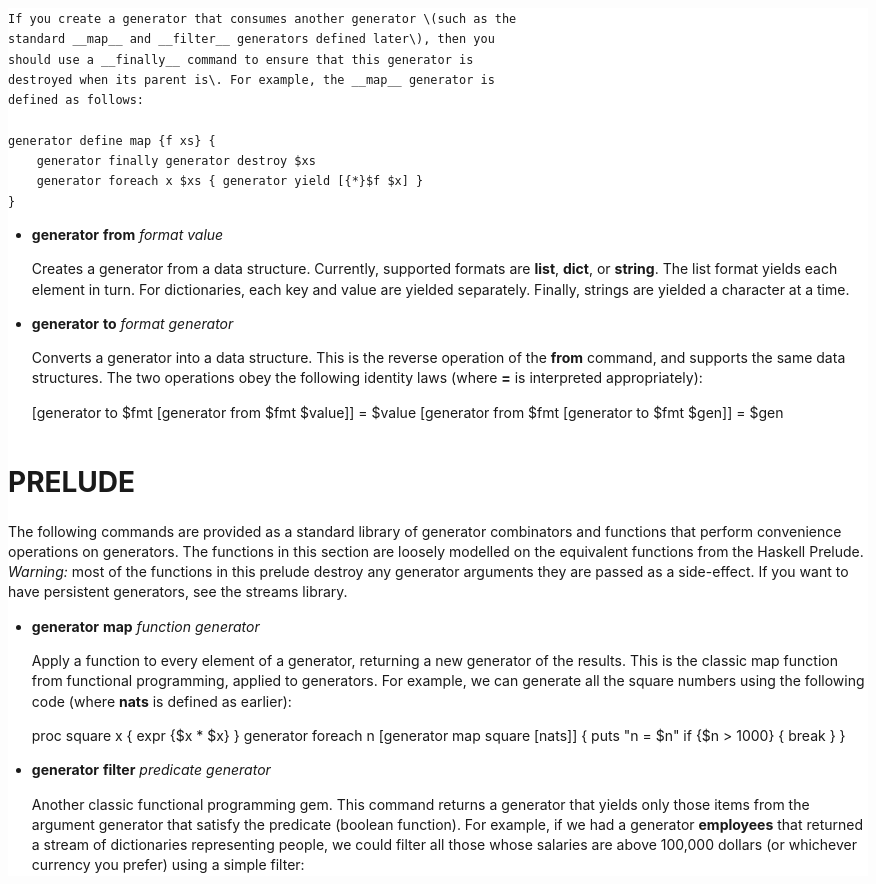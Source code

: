     If you create a generator that consumes another generator \(such as the
    standard __map__ and __filter__ generators defined later\), then you
    should use a __finally__ command to ensure that this generator is
    destroyed when its parent is\. For example, the __map__ generator is
    defined as follows:

    generator define map {f xs} {
        generator finally generator destroy $xs
        generator foreach x $xs { generator yield [{*}$f $x] }
    }

  - <a name='9'></a>__generator__ __from__ *format* *value*

    Creates a generator from a data structure\. Currently, supported formats are
    __list__, __dict__, or __string__\. The list format yields each
    element in turn\. For dictionaries, each key and value are yielded
    separately\. Finally, strings are yielded a character at a time\.

  - <a name='10'></a>__generator__ __to__ *format* *generator*

    Converts a generator into a data structure\. This is the reverse operation of
    the __from__ command, and supports the same data structures\. The two
    operations obey the following identity laws \(where __=__ is interpreted
    appropriately\):

    [generator to $fmt [generator from $fmt $value]] = $value
    [generator from $fmt [generator to $fmt $gen]]   = $gen

# <a name='section3'></a>PRELUDE

The following commands are provided as a standard library of generator
combinators and functions that perform convenience operations on generators\. The
functions in this section are loosely modelled on the equivalent functions from
the Haskell Prelude\. *Warning:* most of the functions in this prelude destroy
any generator arguments they are passed as a side\-effect\. If you want to have
persistent generators, see the streams library\.

  - <a name='11'></a>__generator__ __map__ *function* *generator*

    Apply a function to every element of a generator, returning a new generator
    of the results\. This is the classic map function from functional
    programming, applied to generators\. For example, we can generate all the
    square numbers using the following code \(where __nats__ is defined as
    earlier\):

    proc square x { expr {$x * $x} }
    generator foreach n [generator map square [nats]] {
        puts "n = $n"
        if {$n > 1000} { break }
    }

  - <a name='12'></a>__generator__ __filter__ *predicate* *generator*

    Another classic functional programming gem\. This command returns a generator
    that yields only those items from the argument generator that satisfy the
    predicate \(boolean function\)\. For example, if we had a generator
    __employees__ that returned a stream of dictionaries representing
    people, we could filter all those whose salaries are above 100,000 dollars
    \(or whichever currency you prefer\) using a simple filter:


[//000000001]: # (generator \- Tcl Generator Commands)
[//000000002]: # (Generated from file 'generator\.man' by tcllib/doctools with format 'markdown')
[//000000003]: # (generator\(n\) 0\.1 tcllib "Tcl Generator Commands")